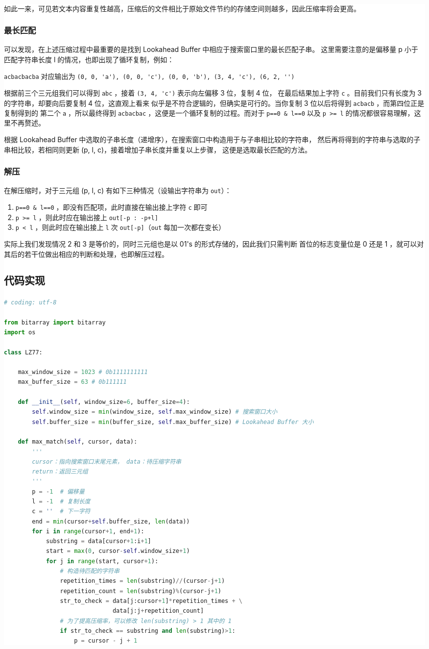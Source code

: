 如此一来，可见若文本内容重复性越高，压缩后的文件相比于原始文件节约的存储空间则越多，因此压缩率将会更高。

### 最长匹配
可以发现，在上述压缩过程中最重要的是找到 Lookahead Buffer 中相应于搜索窗口里的最长匹配子串。
这里需要注意的是偏移量 p 小于 匹配字符串长度 l 的情况，也即出现了循环复制，例如：

`acbacbacba` 对应输出为 `(0, 0, 'a'), (0, 0, 'c'), (0, 0, 'b'), (3, 4, 'c'), (6, 2, '')`

根据前三个三元组我们可以得到 `abc` ，接着 `(3, 4, 'c')` 表示向左偏移 3 位，复制 4 位，
在最后结果加上字符 `c` 。目前我们只有长度为 3 的字符串，却要向后要复制 4 位，这直观上看来
似乎是不符合逻辑的，但确实是可行的。当你复制 3 位以后将得到 `acbacb` ，而第四位正是复制得到的
第二个 `a` ，所以最终得到 `acbacbac` ，这便是一个循环复制的过程。而对于 `p==0 & l==0`
以及 `p >= l` 的情况都很容易理解，这里不再赘述。

根据 Lookahead Buffer 中选取的子串长度（递增序），在搜索窗口中构造用于与子串相比较的字符串，
然后再将得到的字符串与选取的子串相比较，若相同则更新 (p, l, c)，接着增加子串长度并重复以上步骤，
这便是选取最长匹配的方法。

### 解压
在解压缩时，对于三元组 (p, l, c) 有如下三种情况（设输出字符串为 `out`）：
1. `p==0 & l==0` ，即没有匹配项，此时直接在输出接上字符 `c` 即可
2. `p >= l` ，则此时应在输出接上 `out[-p : -p+l]`
3. `p < l` ，则此时应在输出接上 `l` 次 `out[-p]`（`out` 每加一次都在变长）

实际上我们发现情况 2 和 3 是等价的，同时三元组也是以 01's 的形式存储的，因此我们只需判断
首位的标志变量位是 0 还是 1 ，就可以对其后的若干位做出相应的判断和处理，也即解压过程。

## 代码实现

``` python
# coding: utf-8

from bitarray import bitarray
import os

class LZ77:

    max_window_size = 1023 # 0b1111111111
    max_buffer_size = 63 # 0b111111

    def __init__(self, window_size=6, buffer_size=4):
        self.window_size = min(window_size, self.max_window_size) # 搜索窗口大小
        self.buffer_size = min(buffer_size, self.max_buffer_size) # Lookahead Buffer 大小

    def max_match(self, cursor, data):
        '''
        cursor：指向搜索窗口末尾元素， data：待压缩字符串
        return：返回三元组
        '''
        p = -1  # 偏移量
        l = -1  # 复制长度
        c = ''  # 下一字符
        end = min(cursor+self.buffer_size, len(data))
        for i in range(cursor+1, end+1):
            substring = data[cursor+1:i+1]
            start = max(0, cursor-self.window_size+1)
            for j in range(start, cursor+1):
                # 构造待匹配的字符串
                repetition_times = len(substring)//(cursor-j+1)
                repetition_count = len(substring)%(cursor-j+1)
                str_to_check = data[j:cursor+1]*repetition_times + \
                               data[j:j+repetition_count]
                # 为了提高压缩率，可以修改 len(substring) > 1 其中的 1
                if str_to_check == substring and len(substring)>1:
                    p = cursor - j + 1
```